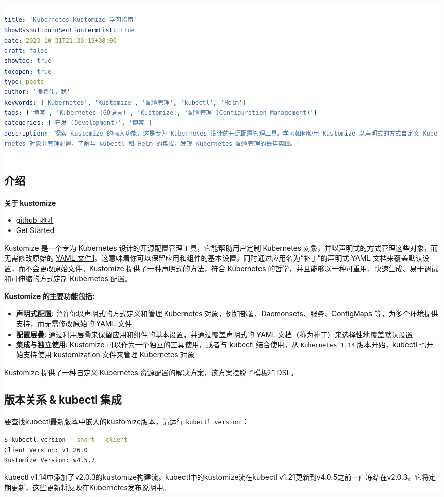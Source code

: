 ```yaml
---
title: 'Kubernetes Kustomize 学习指南'
ShowRssButtonInSectionTermList: true
date: 2023-10-31T21:30:19+08:00
draft: false
showtoc: true
tocopen: true
type: posts
author: '熊鑫伟，我'
keywords: ['Kubernetes', 'Kustomize', '配置管理', 'kubectl', 'Helm']
tags: ['博客', 'Kubernetes (GO语言)', 'Kustomize', '配置管理 (Configuration Management)']
categories: ['开发 (Development)', '博客']
description: '探索 Kustomize 的强大功能，这是专为 Kubernetes 设计的开源配置管理工具。学习如何使用 Kustomize 以声明式的方式自定义 Kubernetes 对象并管理配置。了解与 kubectl 和 Helm 的集成，发现 Kubernetes 配置管理的最佳实践。'
---
```


## 介绍

**关于 kustomize**

+ [github 地址](https://github.com/kubernetes-sigs/kustomize)
+ [Get Started ](https://kubectl.docs.kubernetes.io/zh/installation/)

Kustomize 是一个专为 Kubernetes 设计的开源配置管理工具，它能帮助用户定制 Kubernetes 对象，并以声明式的方式管理这些对象，而无需修改原始的 [YAML 文件1](https://devopscube.com/kustomize-tutorial/)。这意味着你可以保留应用和组件的基本设置，同时通过应用名为“补丁”的声明式 YAML 文档来覆盖默认设置，而不会[更改原始文件](https://www.densify.com/kubernetes-tools/kustomize)。Kustomize 提供了一种声明式的方法，符合 Kubernetes 的哲学，并且能够以一种可重用、快速生成、易于调试和可伸缩的方式定制 Kubernetes 配置。

**Kustomize 的主要功能包括:**

+ **声明式配置**: 允许你以声明式的方式定义和管理 Kubernetes 对象，例如部署、Daemonsets、服务、ConfigMaps 等，为多个环境提供支持，而无需修改原始的 YAML 文件
+ **配置层叠**: 通过利用层叠来保留应用和组件的基本设置，并通过覆盖声明式的 YAML 文档（称为补丁）来选择性地覆盖默认设置
+ **集成与独立使用**: Kustomize 可以作为一个独立的工具使用，或者与 kubectl 结合使用。从 `Kubernetes 1.14` 版本开始，kubectl 也开始支持使用 kustomization 文件来管理 Kubernetes 对象

Kustomize 提供了一种自定义 Kubernetes 资源配置的解决方案，该方案摆脱了模板和 DSL。



## 版本关系 & kubectl 集成

要查找kubectl最新版本中嵌入的kustomize版本，请运行 `kubectl version` ：

```bash
$ kubectl version --short --client
Client Version: v1.26.0
Kustomize Version: v4.5.7
```

kubectl v1.14中添加了v2.0.3的kustomize构建流。kubectl中的kustomize流在kubectl v1.21更新到v4.0.5之前一直冻结在v2.0.3。它将定期更新，这些更新将反映在Kubernetes发布说明中。
